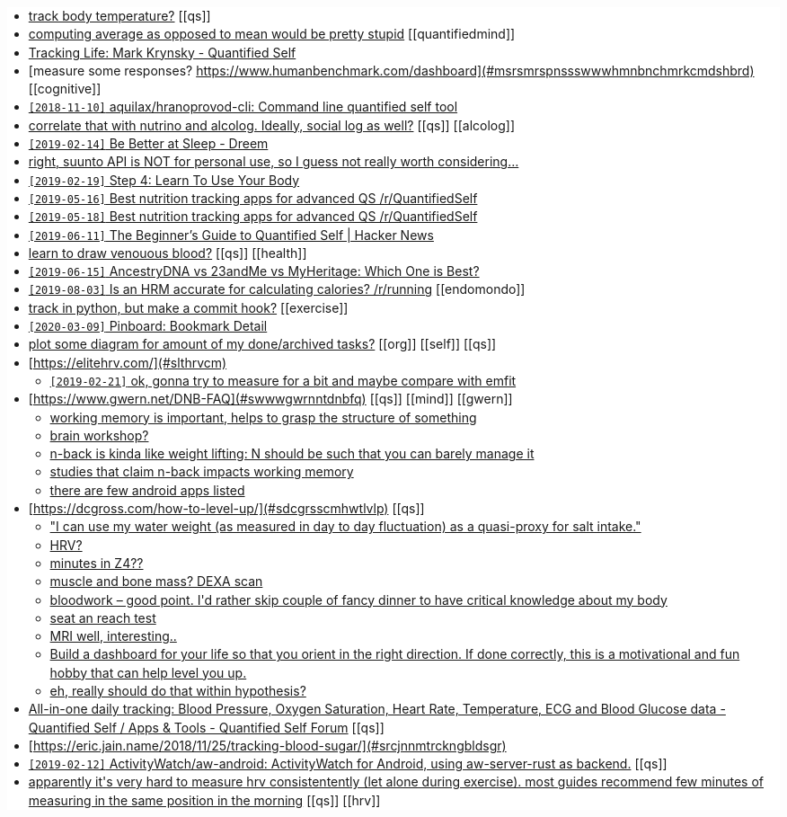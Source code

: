 -   [track body temperature?](#trckbdytmprtr) [[qs]]
-   [computing average as opposed to mean would be pretty stupid](#cmptngvrgsppsdtmnwldbprttystpd) [[quantifiedmind]]
-   [Tracking Life: Mark Krynsky - Quantified Self](#trcknglfmrkkrynskyqntfdslf) 
-   [measure some responses? https://www.humanbenchmark.com/dashboard](#msrsmrspnssswwwhmnbnchmrkcmdshbrd) [[cognitive]]
-   [`[2018-11-10]` aquilax/hranoprovod-cli: Command line quantified self tool](#qlxhrnprvdclcmmndlnqntfdslftl) 
-   [correlate that with nutrino and alcolog. Ideally, social log as well?](#crrltthtwthntrnndlclgdllyscllgswll) [[qs]] [[alcolog]]
-   [`[2019-02-14]` Be Better at Sleep - Dreem](#bbttrtslpdrm) 
-   [right, suunto API is NOT for personal use, so I guess not really worth considering&#x2026;](#rghtsntpsntfrprsnlssgssntrllywrthcnsdrng) 
-   [`[2019-02-19]` Step 4: Learn To Use Your Body](#stplrntsyrbdy) 
-   [`[2019-05-16]` Best nutrition tracking apps for advanced QS /r/QuantifiedSelf](#srddtcmrqntfdslfcmmntsbppckngppsfrdvncdqsrqntfdslf) 
-   [`[2019-05-18]` Best nutrition tracking apps for advanced QS /r/QuantifiedSelf](#srddtcmrqntfdslfcmmntsbppckngppsfrdvncdqsrqntfdslf) 
-   [`[2019-06-11]` The Beginner’s Guide to Quantified Self | Hacker News](#thbgnnrsgdtqntfdslfhckrnws) 
-   [learn to draw venouous blood?](#lrntdrwvnsbld) [[qs]] [[health]]
-   [`[2019-06-15]` AncestryDNA vs 23andMe vs MyHeritage: Which One is Best?](#ncstrydnvsndmvsmyhrtgwhchnsbst) 
-   [`[2019-08-03]` Is an HRM accurate for calculating calories? /r/running](#srddtcmrrnnngcmmntslqbsnhrmccrtfrclcltngclrsrrnnng) [[endomondo]]
-   [track in python, but make a commit hook?](#trcknpythnbtmkcmmthk) [[exercise]]
-   [`[2020-03-09]` Pinboard: Bookmark Detail](#pnbrdbkmrkdtl) 
-   [plot some diagram for amount of my done/archived tasks?](#pltsmdgrmfrmntfmydnrchvdtsks) [[org]] [[self]] [[qs]]
-   [https://elitehrv.com/](#slthrvcm) 
    -   [`[2019-02-21]` ok, gonna try to measure for a bit and maybe compare with emfit](#kgnntrytmsrfrbtndmybcmprwthmft) 
-   [https://www.gwern.net/DNB-FAQ](#swwwgwrnntdnbfq) [[qs]] [[mind]] [[gwern]]
    -   [working memory is important, helps to grasp the structure of something](#wrkngmmrysmprtnthlpstgrspthstrctrfsmthng) 
    -   [brain workshop?](#brnwrkshp) 
    -   [n-back is kinda like weight lifting: N should be such that you can barely manage it](#nbckskndlkwghtlftngnshldbschthtycnbrlymngt) 
    -   [studies that claim n-back impacts working memory](#stdsthtclmnbckmpctswrkngmmry) 
    -   [there are few android apps listed](#thrrfwndrdppslstd) 
-   [https://dcgross.com/how-to-level-up/](#sdcgrsscmhwtlvlp) [[qs]]
    -   ["I can use my water weight (as measured in day to day fluctuation) as a quasi-proxy for salt intake."](#cnsmywtrwghtsmsrdndytdyflcttnsqsprxyfrsltntk) 
    -   [HRV?](#hrv) 
    -   [minutes in Z4??](#mntsnz) 
    -   [muscle and bone mass? DEXA scan](#msclndbnmssdxscn) 
    -   [bloodwork &#x2013; good point. I'd rather skip couple of fancy dinner to have critical knowledge about my body](#bldwrkgdpntdrthrskpcplffndnnrthvcrtclknwldgbtmybdy) 
    -   [seat an reach test](#stnrchtst) 
    -   [MRI well, interesting..](#mrwllntrstng) 
    -   [Build a dashboard for your life so that you orient in the right direction. If done correctly, this is a motivational and fun hobby that can help level you up.](#blddshbrdfryrlfsthtyrntntvtnlndfnhbbythtcnhlplvlyp) 
    -   [eh, really should do that within hypothesis?](#hrllyshlddthtwthnhypthss) 
-   [All-in-one daily tracking: Blood Pressure, Oxygen Saturation, Heart Rate, Temperature, ECG and Blood Glucose data - Quantified Self / Apps & Tools - Quantified Self Forum](#llnndlytrckngbldprssrxygnqntfdslfppstlsqntfdslffrm) [[qs]]
-   [https://eric.jain.name/2018/11/25/tracking-blood-sugar/](#srcjnnmtrckngbldsgr) 
-   [`[2019-02-12]` ActivityWatch/aw-android: ActivityWatch for Android, using aw-server-rust as backend.](#ctvtywtchwndrdctvtywtchfrndrdsngwsrvrrstsbcknd) [[qs]]
-   [apparently it's very hard to measure hrv consistentently (let alone during exercise). most guides recommend few minutes of measuring in the same position in the morning](#pprntlytsvryhrdtmsrhrvcnstsfmsrngnthsmpstnnthmrnng) [[qs]] [[hrv]]